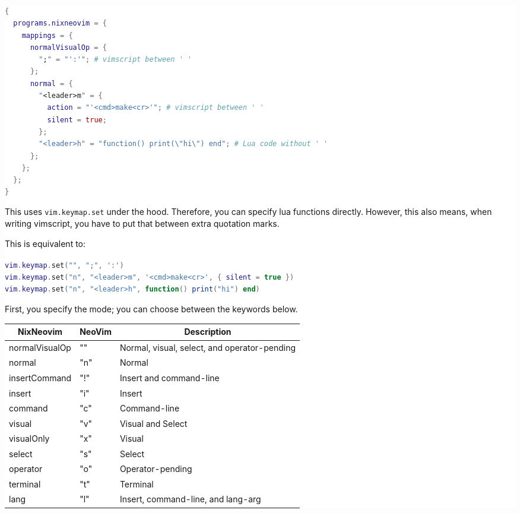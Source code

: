 ```nix
{
  programs.nixneovim = {
    mappings = {
      normalVisualOp = {
        ";" = "':'"; # vimscript between ' '
      };
      normal = {
        "<leader>m" = {
          action = "'<cmd>make<cr>'"; # vimscript between ' '
          silent = true;
        };
        "<leader>h" = "function() print(\"hi\") end"; # Lua code without ' '
      };
    };
  };
}
```

This uses `vim.keymap.set` under the hood.
Therefore, you can specify lua functions directly.
However, this also means, when writing vimscript, you have to put that between extra quotation marks.

This is equivalent to:

```lua
vim.keymap.set("", ";", ':')
vim.keymap.set("n", "<leader>m", '<cmd>make<cr>', { silent = true })
vim.keymap.set("n", "<leader>h", function() print("hi") end)
```

First, you specify the mode; you can choose between the keywords below.

| NixNeovim      | NeoVim | Description                                  |
|----------------|--------|----------------------------------------------|
| normalVisualOp | ""     | Normal, visual, select, and operator-pending |
| normal         | "n"    | Normal                                       |
| insertCommand  | "!"    | Insert and command-line                      |
| insert         | "i"    | Insert                                       |
| command        | "c"    | Command-line                                 |
| visual         | "v"    | Visual and Select                            |
| visualOnly     | "x"    | Visual                                       |
| select         | "s"    | Select                                       |
| operator       | "o"    | Operator-pending                             |
| terminal       | "t"    | Terminal                                     |
| lang           | "l"    | Insert, command-line, and lang-arg           |
